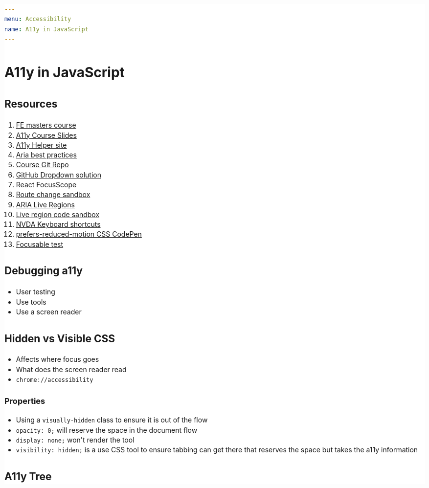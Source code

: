 ```yaml
---
menu: Accessibility
name: A11y in JavaScript
---
```


# A11y in JavaScript

## Resources

1. [FE masters course](https://frontendmasters.com/courses/javascript-accessibility/steps-for-debugging-accessibility/)
2. [A11y Course Slides](https://marcysutton.github.io/js-a11y-workshop/slides/)
3. [A11y Helper site](https://accessibilityinsights.io/)
4. [Aria best practices](http://w3c.github.io/aria-practices)
5. [Course Git Repo](https://github.com/marcysutton/js-a11y-workshop)
6. [GitHub Dropdown solution](https://github.com/marcysutton/js-a11y-workshop/blob/master/examples/dropdown/dropdown.js)
7. [React FocusScope](https://github.com/facebook/react/pull/15487)
8. [Route change sandbox](https://codepen.io/marcysutton/pen/MNpmMd)
9. [ARIA Live Regions](https://www.w3.org/TR/wai-aria/#live_region_roles)
10. [Live region code sandbox](https://codepen.io/marcysutton/pen/ZgeKaV)
11. [NVDA Keyboard shortcuts](https://dequeuniversity.com/screenreaders/nvda-keyboard-shortcuts#nvda-the_basics)
12. [prefers-reduced-motion CSS CodePen](https://codepen.io/marcysutton/pen/yqVVeY)
13. [Focusable test](https://github.com/marcysutton/js-a11y-workshop/blob/master/src/components/better/__tests__/dropdown.test.js)

## Debugging a11y

- User testing
- Use tools
- Use a screen reader

## Hidden vs Visible CSS

- Affects where focus goes
- What does the screen reader read
- `chrome://accessibility`

### Properties

- Using a `visually-hidden` class to ensure it is out of the flow
- `opacity: 0;` will reserve the space in the document flow
- `display: none;` won't render the tool
- `visibility: hidden;` is a use CSS tool to ensure tabbing can get there that reserves the space but takes the a11y information

## A11y Tree
